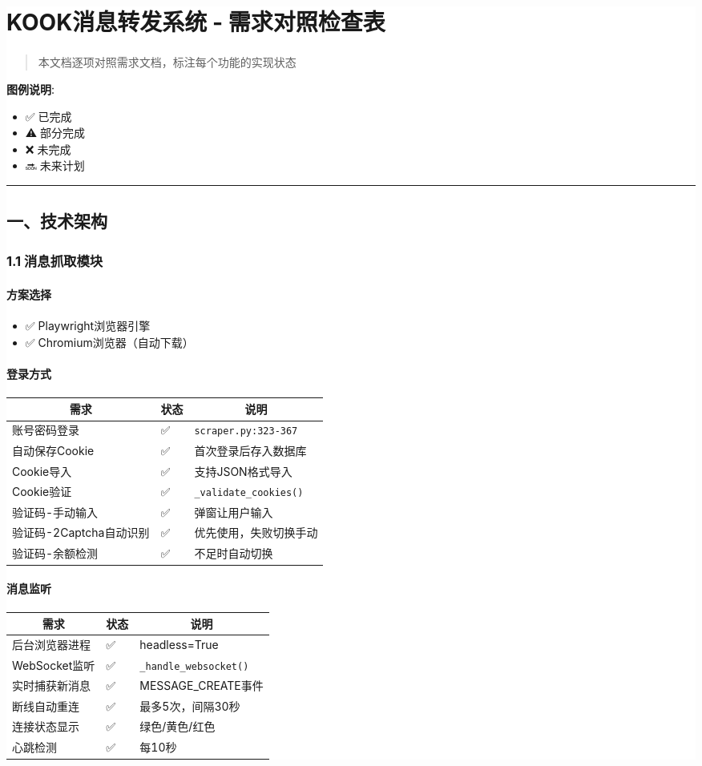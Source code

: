 # KOOK消息转发系统 - 需求对照检查表

> 本文档逐项对照需求文档，标注每个功能的实现状态

**图例说明**:
- ✅ 已完成
- ⚠️ 部分完成
- ❌ 未完成
- 🔜 未来计划

---

## 一、技术架构

### 1.1 消息抓取模块

#### 方案选择
- ✅ Playwright浏览器引擎
- ✅ Chromium浏览器（自动下载）

#### 登录方式
| 需求 | 状态 | 说明 |
|------|------|------|
| 账号密码登录 | ✅ | `scraper.py:323-367` |
| 自动保存Cookie | ✅ | 首次登录后存入数据库 |
| Cookie导入 | ✅ | 支持JSON格式导入 |
| Cookie验证 | ✅ | `_validate_cookies()` |
| 验证码-手动输入 | ✅ | 弹窗让用户输入 |
| 验证码-2Captcha自动识别 | ✅ | 优先使用，失败切换手动 |
| 验证码-余额检测 | ✅ | 不足时自动切换 |

#### 消息监听
| 需求 | 状态 | 说明 |
|------|------|------|
| 后台浏览器进程 | ✅ | headless=True |
| WebSocket监听 | ✅ | `_handle_websocket()` |
| 实时捕获新消息 | ✅ | MESSAGE_CREATE事件 |
| 断线自动重连 | ✅ | 最多5次，间隔30秒 |
| 连接状态显示 | ✅ | 绿色/黄色/红色 |
| 心跳检测 | ✅ | 每10秒 |
